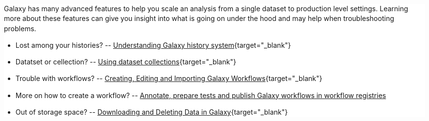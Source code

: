 Galaxy has many advanced features to help you scale an analysis from a single dataset to production level settings.
Learning more about these features can give you insight into what is going on under the hood and may help when troubleshooting problems.

- Lost among your histories? -- [Understanding Galaxy history system](https://training.galaxyproject.org/training-material/topics/galaxy-interface/tutorials/history/tutorial.html){target="_blank"}

- Datatset or cellection? -- [Using dataset collections](https://training.galaxyproject.org/training-material/topics/galaxy-interface/tutorials/collections/tutorial.html){target="_blank"}

- Trouble with workflows? -- [Creating, Editing and Importing Galaxy Workflows](https://training.galaxyproject.org/training-material/topics/galaxy-interface/tutorials/workflow-editor/tutorial.html){target="_blank"}

- More on how to create a workflow? -- [Annotate, prepare tests and publish Galaxy workflows in workflow registries](https://training.galaxyproject.org/training-material/topics/galaxy-interface/tutorials/workflow-fairification/tutorial.html)

- Out of storage space? -- [Downloading and Deleting Data in Galaxy](https://training.galaxyproject.org/training-material/topics/galaxy-interface/tutorials/download-delete-data/tutorial.html){target="_blank"}
